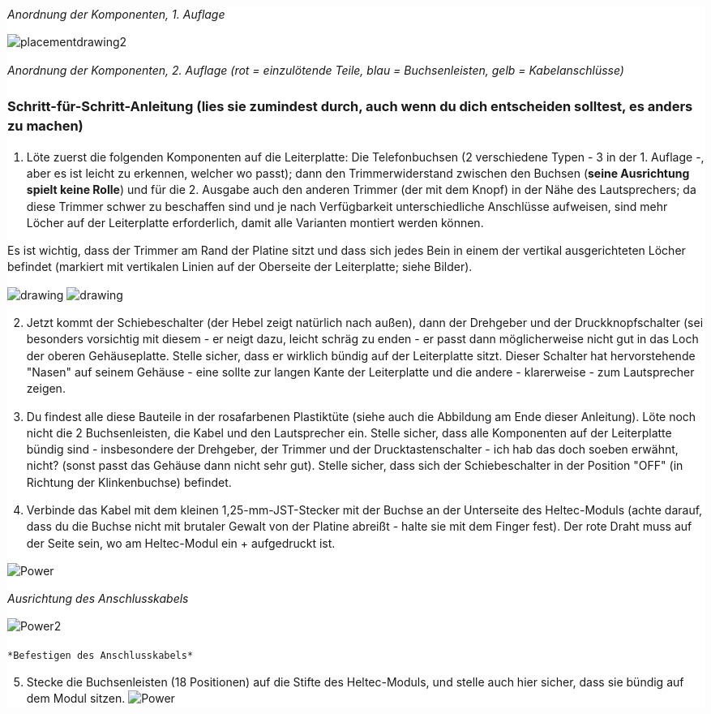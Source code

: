 *Anordnung der Komponenten, 1. Auflage*

![placementdrawing2](Images/morse3_d_plan.jpg)

*Anordnung der Komponenten, 2. Auflage (rot = einzulötende Teile, blau = Buchsenleisten, gelb = Kabelanschlüsse)*


### Schritt-für-Schritt-Anleitung (lies sie zumindest durch, auch wenn du dich entscheiden solltest, es anders zu machen)


1. Löte zuerst die folgenden Komponenten auf die Leiterplatte: Die Telefonbuchsen (2 verschiedene Typen - 3 in der 1. Auflage -, aber es ist leicht zu erkennen, welcher wo passt); dann den Trimmerwiderstand zwischen den Buchsen (**seine Ausrichtung spielt keine Rolle**) und für die 2. Ausgabe auch den anderen Trimmer (der mit dem Knopf) in der Nähe des Lautsprechers; da diese Trimmer schwer zu beschaffen sind und je nach Verfügbarkeit unterschiedliche Anschlüsse aufweisen, sind mehr Löcher auf der Leiterplatte erforderlich, damit alle Varianten montiert werden können.

Es ist wichtig, dass der Trimmer am Rand der Platine sitzt und dass sich jedes Bein in einem der vertikal ausgerichteten Löcher befindet (markiert mit vertikalen Linien auf der Oberseite der Leiterplatte; siehe Bilder).

 <img src="Images/RTRIM.jpg" alt="drawing" width="200"/>   
 <img src="Images/Trimmer500.jpg" alt="drawing" width="200"/>


2. Jetzt kommt der Schiebeschalter (der Hebel zeigt natürlich nach außen), dann der Drehgeber und der Druckknopfschalter (sei besonders vorsichtig mit diesem - er neigt dazu, leicht schräg zu enden - er passt dann möglicherweise nicht gut in das Loch der oberen Gehäuseplatte. Stelle sicher, dass er wirklich bündig auf der Leiterplatte sitzt. Dieser Schalter hat hervorstehende "Nasen" auf seinem Gehäuse - eine sollte zur langen Kante der Leiterplatte und die andere - klarerweise - zum Lautsprecher zeigen.

3. Du findest alle diese Bauteile in der rosafarbenen Plastiktüte (siehe auch die Abbildung am Ende dieser Anleitung). Löte noch nicht die 2 Buchsenleisten, die Kabel und den Lautsprecher ein. Stelle sicher, dass alle Komponenten auf der Leiterplatte bündig sind - insbesondere der Drehgeber, der Trimmer und der Drucktastenschalter - ich hab das doch soeben erwähnt, nicht? (sonst passt das Gehäuse dann nicht sehr gut). Stelle sicher, dass sich der Schiebeschalter in der Position "OFF" (in Richtung der Klinkenbuchse) befindet.
4. Verbinde das Kabel mit dem kleinen 1,25-mm-JST-Stecker mit der Buchse an der Unterseite des Heltec-Moduls (achte darauf, dass du die Buchse nicht mit brutaler Gewalt von der Platine abreißt - halte sie mit dem Finger fest).
Der rote Draht muss auf der Seite sein, wo am Heltec-Modul ein + aufgedruckt ist.

 ![Power](Images/power_cable.jpg)

 *Ausrichtung des Anschlusskabels*

  ![Power2](Images/attach_cable.jpg)

	*Befestigen des Anschlusskabels*

5. Stecke die Buchsenleisten (18 Positionen) auf die Stifte des Heltec-Moduls, und stelle auch hier sicher, dass sie bündig auf dem Modul sitzen.
![Power](Images/pin_headers.jpg)
